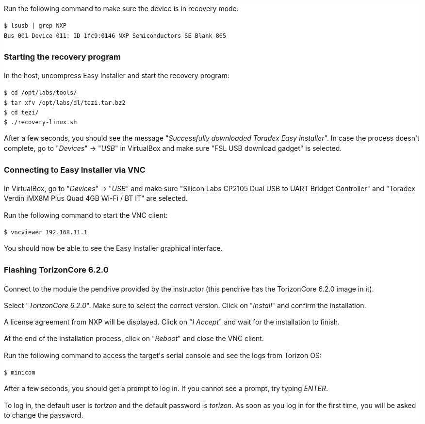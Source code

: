 Run the following command to make sure the device is in recovery mode:

```default
$ lsusb | grep NXP
Bus 001 Device 011: ID 1fc9:0146 NXP Semiconductors SE Blank 865
```

### Starting the recovery program

In the host, uncompress Easy Installer and start the recovery program:

```default
$ cd /opt/labs/tools/
$ tar xfv /opt/labs/dl/tezi.tar.bz2
$ cd tezi/
$ ./recovery-linux.sh
```

After a few seconds, you should see the message "*Successfully downloaded Toradex Easy Installer*". In case the process doesn't complete, go to "*Devices*" -> "*USB*" in VirtualBox and make sure "FSL USB download gadget" is selected.

### Connecting to Easy Installer via VNC

In VirtualBox, go to "*Devices*" -> "*USB*" and make sure "Silicon Labs CP2105 Dual USB to UART Bridget Controller" and "Toradex Verdin iMX8M Plus Quad 4GB Wi-Fi / BT IT" are selected.

Run the following command to start the VNC client:

```default
$ vncviewer 192.168.11.1
```

You should now be able to see the Easy Installer graphical interface.

### Flashing TorizonCore 6.2.0

Connect to the module the pendrive provided by the instructor (this pendrive has the TorizonCore 6.2.0 image in it).

Select "*TorizonCore 6.2.0*". Make sure to select the correct version. Click on "*Install*" and confirm the installation.

A license agreement from NXP will be displayed. Click on "*I Accept*" and wait for the installation to finish.

At the end of the installation process, click on "*Reboot*" and close the VNC client.

Run the following command to access the target's serial console and see the logs from Torizon OS:

```default
$ minicom
```

After a few seconds, you should get a prompt to log in. If you cannot see a prompt, try typing *ENTER*.

To log in, the default user is *torizon* and the default password is *torizon*. As soon as you log in for the first time, you will be asked to change the password.
